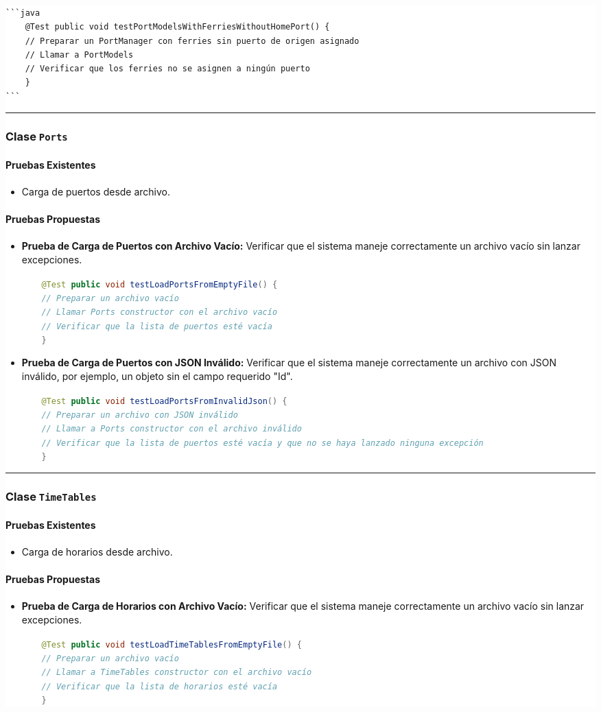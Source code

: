     ```java 
        @Test public void testPortModelsWithFerriesWithoutHomePort() { 
        // Preparar un PortManager con ferries sin puerto de origen asignado
        // Llamar a PortModels
        // Verificar que los ferries no se asignen a ningún puerto
        }
    ```

---
### Clase `Ports`

#### Pruebas Existentes

- Carga de puertos desde archivo.

#### Pruebas Propuestas

- **Prueba de Carga de Puertos con Archivo Vacío:** 
Verificar que el sistema maneje correctamente un archivo vacío sin lanzar excepciones.

    ```java 
        @Test public void testLoadPortsFromEmptyFile() { 
        // Preparar un archivo vacío 
        // Llamar Ports constructor con el archivo vacío 
        // Verificar que la lista de puertos esté vacía
        }
    ```
  
- **Prueba de Carga de Puertos con JSON Inválido:** 
Verificar que el sistema maneje correctamente un archivo con JSON inválido, por ejemplo, un objeto sin el campo requerido "Id".

    ```java 
        @Test public void testLoadPortsFromInvalidJson() { 
        // Preparar un archivo con JSON inválido
        // Llamar a Ports constructor con el archivo inválido
        // Verificar que la lista de puertos esté vacía y que no se haya lanzado ninguna excepción
        }
    ```

---
### Clase `TimeTables`

#### Pruebas Existentes

- Carga de horarios desde archivo.

#### Pruebas Propuestas

- **Prueba de Carga de Horarios con Archivo Vacío:** 
Verificar que el sistema maneje correctamente un archivo vacío sin lanzar excepciones.

    ```java 
        @Test public void testLoadTimeTablesFromEmptyFile() { 
        // Preparar un archivo vacío 
        // Llamar a TimeTables constructor con el archivo vacío 
        // Verificar que la lista de horarios esté vacía
        }
    ```
  